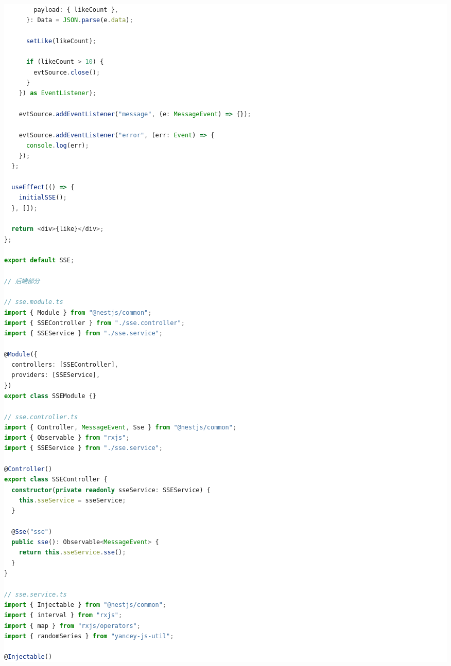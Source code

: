 ```ts
        payload: { likeCount },
      }: Data = JSON.parse(e.data);

      setLike(likeCount);

      if (likeCount > 10) {
        evtSource.close();
      }
    }) as EventListener);

    evtSource.addEventListener("message", (e: MessageEvent) => {});

    evtSource.addEventListener("error", (err: Event) => {
      console.log(err);
    });
  };

  useEffect(() => {
    initialSSE();
  }, []);

  return <div>{like}</div>;
};

export default SSE;

// 后端部分

// sse.module.ts
import { Module } from "@nestjs/common";
import { SSEController } from "./sse.controller";
import { SSEService } from "./sse.service";

@Module({
  controllers: [SSEController],
  providers: [SSEService],
})
export class SSEModule {}

// sse.controller.ts
import { Controller, MessageEvent, Sse } from "@nestjs/common";
import { Observable } from "rxjs";
import { SSEService } from "./sse.service";

@Controller()
export class SSEController {
  constructor(private readonly sseService: SSEService) {
    this.sseService = sseService;
  }

  @Sse("sse")
  public sse(): Observable<MessageEvent> {
    return this.sseService.sse();
  }
}

// sse.service.ts
import { Injectable } from "@nestjs/common";
import { interval } from "rxjs";
import { map } from "rxjs/operators";
import { randomSeries } from "yancey-js-util";

@Injectable()
```
